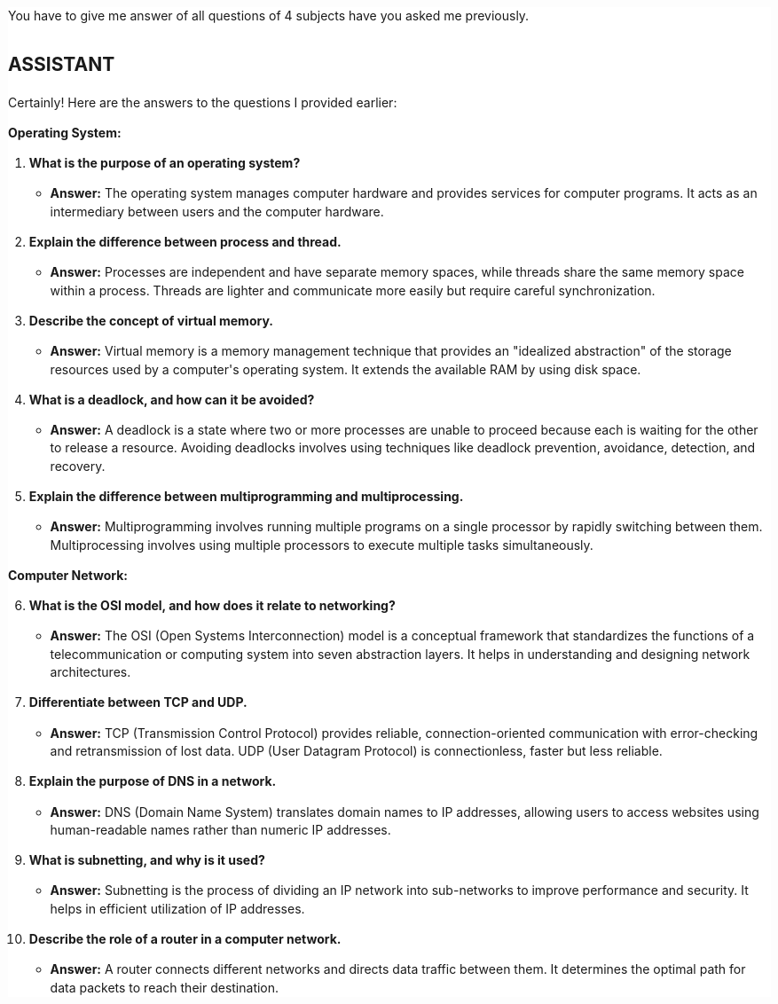 You have to give me answer of all questions of 4 subjects have you asked me previously.

## ASSISTANT

Certainly! Here are the answers to the questions I provided earlier:

**Operating System:**

1. **What is the purpose of an operating system?**

   - **Answer:** The operating system manages computer hardware and provides services for computer programs. It acts as an intermediary between users and the computer hardware.
2. **Explain the difference between process and thread.**

   - **Answer:** Processes are independent and have separate memory spaces, while threads share the same memory space within a process. Threads are lighter and communicate more easily but require careful synchronization.
3. **Describe the concept of virtual memory.**

   - **Answer:** Virtual memory is a memory management technique that provides an "idealized abstraction" of the storage resources used by a computer's operating system. It extends the available RAM by using disk space.
4. **What is a deadlock, and how can it be avoided?**

   - **Answer:** A deadlock is a state where two or more processes are unable to proceed because each is waiting for the other to release a resource. Avoiding deadlocks involves using techniques like deadlock prevention, avoidance, detection, and recovery.
5. **Explain the difference between multiprogramming and multiprocessing.**

   - **Answer:** Multiprogramming involves running multiple programs on a single processor by rapidly switching between them. Multiprocessing involves using multiple processors to execute multiple tasks simultaneously.

**Computer Network:**

6. **What is the OSI model, and how does it relate to networking?**

   - **Answer:** The OSI (Open Systems Interconnection) model is a conceptual framework that standardizes the functions of a telecommunication or computing system into seven abstraction layers. It helps in understanding and designing network architectures.
7. **Differentiate between TCP and UDP.**

   - **Answer:** TCP (Transmission Control Protocol) provides reliable, connection-oriented communication with error-checking and retransmission of lost data. UDP (User Datagram Protocol) is connectionless, faster but less reliable.
8. **Explain the purpose of DNS in a network.**

   - **Answer:** DNS (Domain Name System) translates domain names to IP addresses, allowing users to access websites using human-readable names rather than numeric IP addresses.
9. **What is subnetting, and why is it used?**

   - **Answer:** Subnetting is the process of dividing an IP network into sub-networks to improve performance and security. It helps in efficient utilization of IP addresses.
10. **Describe the role of a router in a computer network.**

    - **Answer:** A router connects different networks and directs data traffic between them. It determines the optimal path for data packets to reach their destination.
